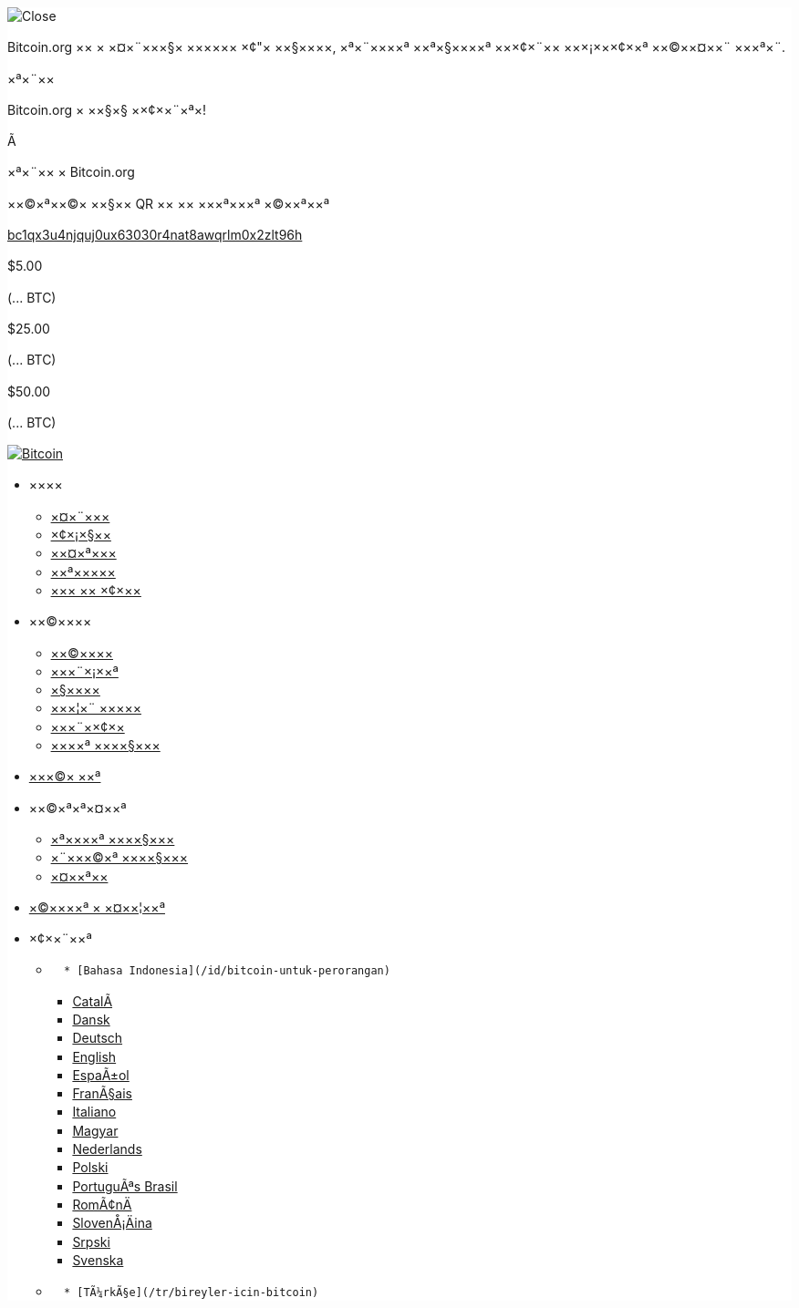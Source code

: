 ![Close](/img/icons/ico_close.svg?1716491272)

Bitcoin.org ×× × ×¤×¨×××§× ×××××× ×¢"× ××§××××, ×ª×¨××××ª
××ª×§××××ª ×××¢×¨×× ×××¡×××¢××ª ××©××¤××¨ ×××ª×¨.

×ª×¨××

Bitcoin.org × ××§×§ ××¢××¨×ª×!

Ã

×ª×¨×× × Bitcoin.org

××©×ª××©× ××§×× QR ×× ×× ×××ª×××ª ×©××ª××ª

[ bc1qx3u4njquj0ux63030r4nat8awqrlm0x2zlt96h
](bitcoin:bc1qx3u4njquj0ux63030r4nat8awqrlm0x2zlt96h)

$5.00

(... BTC)

$25.00

(... BTC)

$50.00

(... BTC)

[![Bitcoin](/img/icons/logotop.svg?1716491272)](/he/)

  * ××××
    * [×¤×¨×××](/he/bitcoin-for-individuals)
    * [×¢×¡×§××](/he/bitcoin-for-businesses)
    * [××¤×ª×××](https://developer.bitcoin.org/)
    * [××ª×××××](/he/getting-started)
    * [××× ×× ×¢×××](/he/how-it-works)
  * ××©××××
    * [××©××××](/he/resources)
    * [×××¨×¡××ª](/he/exchanges)
    * [×§××××](/he/community)
    * [×××¦×¨ ×××××](/he/vocabulary)
    * [×××¨××¢××](/he/events)
    * [××××ª ××××§×××](/he/download)
  * [×××©× ××ª](/he/innovation)
  * ××©×ª×ª×¤××ª
    * [×ª××××ª ××××§×××](/he/support-bitcoin)
    * [×¨×××©×ª ××××§×××](/he/buy)
    * [×¤××ª××](/he/development)
  * [×©××××ª × ×¤××¦××ª](/he/faq)

  * ×¢××¨××ª
    *       * [Bahasa Indonesia](/id/bitcoin-untuk-perorangan)
      * [CatalÃ ](/ca/bitcoin-per-persones)
      * [Dansk](/da/bitcoin-for-enkeltpersoner)
      * [Deutsch](/de/bitcoin-fuer-einzelpersonen)
      * [English](/en/bitcoin-for-individuals)
      * [EspaÃ±ol](/es/bitcoin-para-personas)
      * [FranÃ§ais](/fr/bitcoin-pour-particuliers)
      * [Italiano](/it/bitcoin-per-privati)
      * [Magyar](/hu/bitcoin-maganszemelyeknek)
      * [Nederlands](/nl/bitcoin-voor-particulieren)
      * [Polski](/pl/bitcoin-dla-osob-fizycznych)
      * [PortuguÃªs Brasil](/pt_BR/bitcoin-para-pessoas)
      * [RomÃ¢nÄ](/ro/bitcoin-pentru-persoane-fizice)
      * [SlovenÅ¡Äina](/sl/bitcoin-za-posameznike)
      * [Srpski](/sr/bitkoin-za-lica)
      * [Svenska](/sv/bitcoin-for-privatpersoner)
    *       * [TÃ¼rkÃ§e](/tr/bireyler-icin-bitcoin)